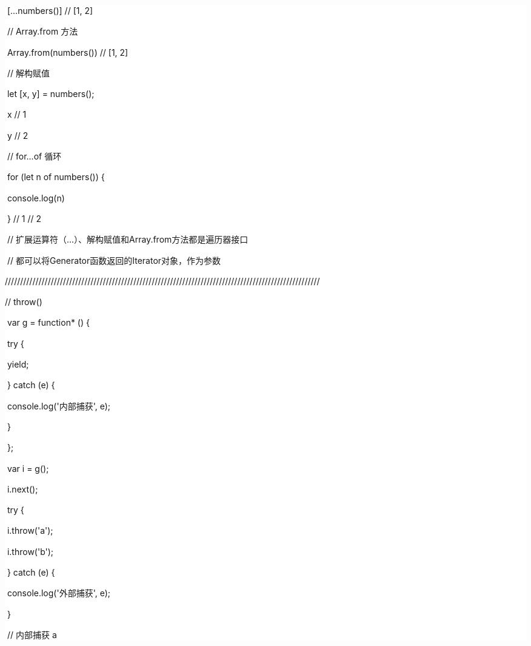 ​    [...numbers()] // [1, 2]  

​    // Array.from 方法 

​    Array.from(numbers()) // [1, 2]  

​    // 解构赋值 

​    let [x, y] = numbers(); 

​    x // 1 

​    y // 2  

​    // for...of 循环 

​    for (let n of numbers()) {   

​        console.log(n) 

​    } // 1 // 2

​    //   扩展运算符（...）、解构赋值和Array.from方法都是遍历器接口

​    //   都可以将Generator函数返回的Iterator对象，作为参数



///////////////////////////////////////////////////////////////////////////////////////////////////////



//   throw()

​    var g = function* () {   

​        try {     

​            yield;   

​        } catch (e) {     

​            console.log('内部捕获', e);   

​        } 

​    };  

​    var i = g(); 

​    i.next();  

​    try {   

​        i.throw('a');   

​        i.throw('b'); 

​    } catch (e) {   

​        console.log('外部捕获', e); 

​    } 

​    // 内部捕获 a 
